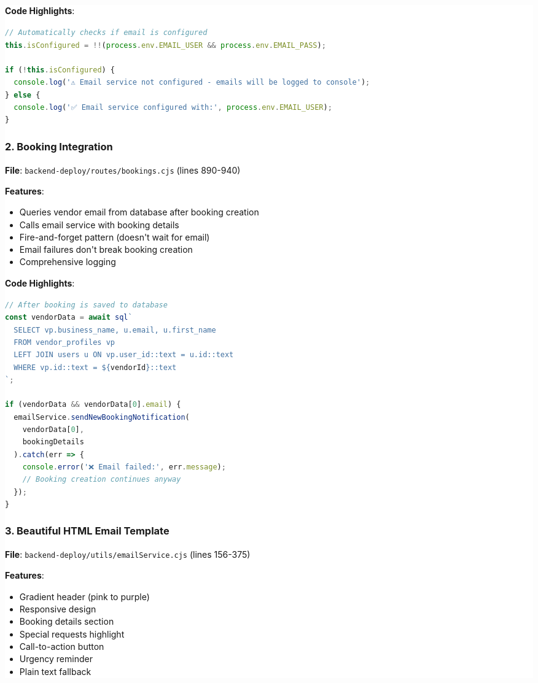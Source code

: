 **Code Highlights**:
```javascript
// Automatically checks if email is configured
this.isConfigured = !!(process.env.EMAIL_USER && process.env.EMAIL_PASS);

if (!this.isConfigured) {
  console.log('⚠️ Email service not configured - emails will be logged to console');
} else {
  console.log('✅ Email service configured with:', process.env.EMAIL_USER);
}
```

### 2. Booking Integration
**File**: `backend-deploy/routes/bookings.cjs` (lines 890-940)

**Features**:
- Queries vendor email from database after booking creation
- Calls email service with booking details
- Fire-and-forget pattern (doesn't wait for email)
- Email failures don't break booking creation
- Comprehensive logging

**Code Highlights**:
```javascript
// After booking is saved to database
const vendorData = await sql`
  SELECT vp.business_name, u.email, u.first_name
  FROM vendor_profiles vp
  LEFT JOIN users u ON vp.user_id::text = u.id::text
  WHERE vp.id::text = ${vendorId}::text
`;

if (vendorData && vendorData[0].email) {
  emailService.sendNewBookingNotification(
    vendorData[0],
    bookingDetails
  ).catch(err => {
    console.error('❌ Email failed:', err.message);
    // Booking creation continues anyway
  });
}
```

### 3. Beautiful HTML Email Template
**File**: `backend-deploy/utils/emailService.cjs` (lines 156-375)

**Features**:
- Gradient header (pink to purple)
- Responsive design
- Booking details section
- Special requests highlight
- Call-to-action button
- Urgency reminder
- Plain text fallback
